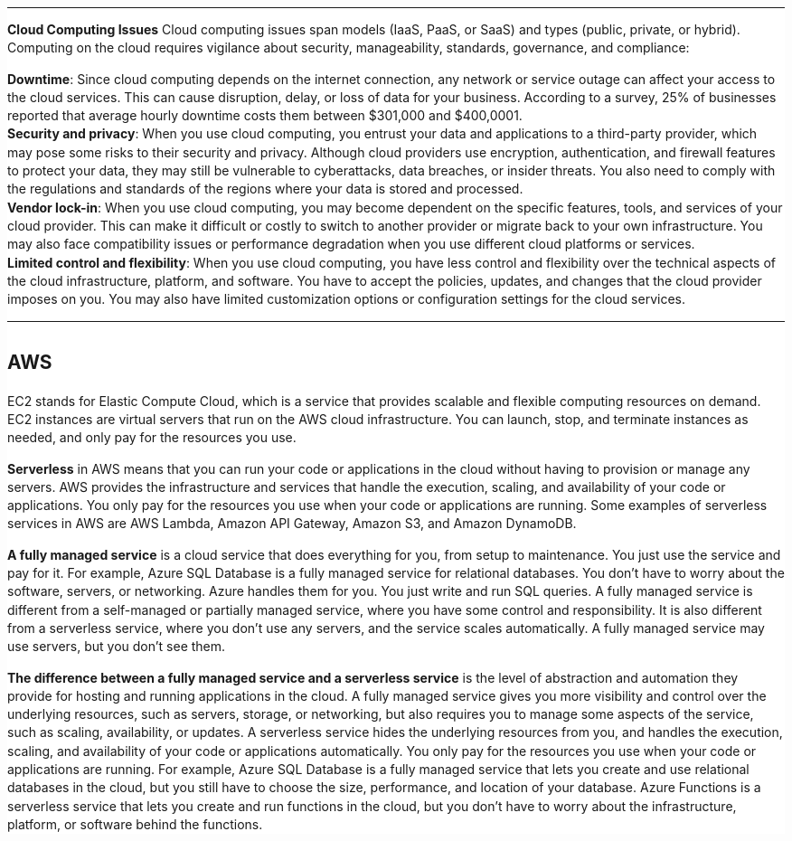 -------

**Cloud Computing Issues**
Cloud computing issues span models (IaaS, PaaS, or SaaS) and types (public, private, or hybrid). Computing on the cloud requires vigilance about security, manageability, standards, governance, and compliance:

**Downtime**: Since cloud computing depends on the internet connection, any network or service outage can affect your access to the cloud services. This can cause disruption, delay, or loss of data for your business. According to a survey, 25% of businesses reported that average hourly downtime costs them between $301,000 and $400,0001.  
**Security and privacy**: When you use cloud computing, you entrust your data and applications to a third-party provider, which may pose some risks to their security and privacy. Although cloud providers use encryption, authentication, and firewall features to protect your data, they may still be vulnerable to cyberattacks, data breaches, or insider threats. You also need to comply with the regulations and standards of the regions where your data is stored and processed.  
**Vendor lock-in**: When you use cloud computing, you may become dependent on the specific features, tools, and services of your cloud provider. This can make it difficult or costly to switch to another provider or migrate back to your own infrastructure. You may also face compatibility issues or performance degradation when you use different cloud platforms or services.  
**Limited control and flexibility**: When you use cloud computing, you have less control and flexibility over the technical aspects of the cloud infrastructure, platform, and software. You have to accept the policies, updates, and changes that the cloud provider imposes on you. You may also have limited customization options or configuration settings for the cloud services.  

----
## AWS
EC2 stands for Elastic Compute Cloud, which is a service that provides scalable and flexible computing resources on demand. EC2 instances are virtual servers that run on the AWS cloud infrastructure. You can launch, stop, and terminate instances as needed, and only pay for the resources you use.

**Serverless** in AWS means that you can run your code or applications in the cloud without having to provision or manage any servers. AWS provides the infrastructure and services that handle the execution, scaling, and availability of your code or applications. You only pay for the resources you use when your code or applications are running. Some examples of serverless services in AWS are AWS Lambda, Amazon API Gateway, Amazon S3, and Amazon DynamoDB. 

**A fully managed service** is a cloud service that does everything for you, from setup to maintenance. You just use the service and pay for it. For example, Azure SQL Database is a fully managed service for relational databases. You don’t have to worry about the software, servers, or networking. Azure handles them for you. You just write and run SQL queries. A fully managed service is different from a self-managed or partially managed service, where you have some control and responsibility. It is also different from a serverless service, where you don’t use any servers, and the service scales automatically. A fully managed service may use servers, but you don’t see them.  

**The difference between a fully managed service and a serverless service** is the level of abstraction and automation they provide for hosting and running applications in the cloud. A fully managed service gives you more visibility and control over the underlying resources, such as servers, storage, or networking, but also requires you to manage some aspects of the service, such as scaling, availability, or updates. A serverless service hides the underlying resources from you, and handles the execution, scaling, and availability of your code or applications automatically. You only pay for the resources you use when your code or applications are running. For example, Azure SQL Database is a fully managed service that lets you create and use relational databases in the cloud, but you still have to choose the size, performance, and location of your database. Azure Functions is a serverless service that lets you create and run functions in the cloud, but you don’t have to worry about the infrastructure, platform, or software behind the functions.  
